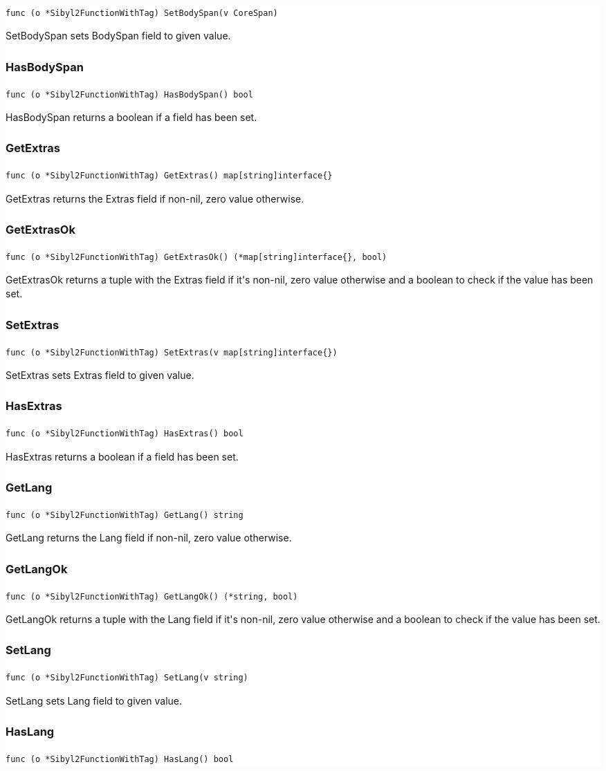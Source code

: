 `func (o *Sibyl2FunctionWithTag) SetBodySpan(v CoreSpan)`

SetBodySpan sets BodySpan field to given value.

### HasBodySpan

`func (o *Sibyl2FunctionWithTag) HasBodySpan() bool`

HasBodySpan returns a boolean if a field has been set.

### GetExtras

`func (o *Sibyl2FunctionWithTag) GetExtras() map[string]interface{}`

GetExtras returns the Extras field if non-nil, zero value otherwise.

### GetExtrasOk

`func (o *Sibyl2FunctionWithTag) GetExtrasOk() (*map[string]interface{}, bool)`

GetExtrasOk returns a tuple with the Extras field if it's non-nil, zero value otherwise
and a boolean to check if the value has been set.

### SetExtras

`func (o *Sibyl2FunctionWithTag) SetExtras(v map[string]interface{})`

SetExtras sets Extras field to given value.

### HasExtras

`func (o *Sibyl2FunctionWithTag) HasExtras() bool`

HasExtras returns a boolean if a field has been set.

### GetLang

`func (o *Sibyl2FunctionWithTag) GetLang() string`

GetLang returns the Lang field if non-nil, zero value otherwise.

### GetLangOk

`func (o *Sibyl2FunctionWithTag) GetLangOk() (*string, bool)`

GetLangOk returns a tuple with the Lang field if it's non-nil, zero value otherwise
and a boolean to check if the value has been set.

### SetLang

`func (o *Sibyl2FunctionWithTag) SetLang(v string)`

SetLang sets Lang field to given value.

### HasLang

`func (o *Sibyl2FunctionWithTag) HasLang() bool`
